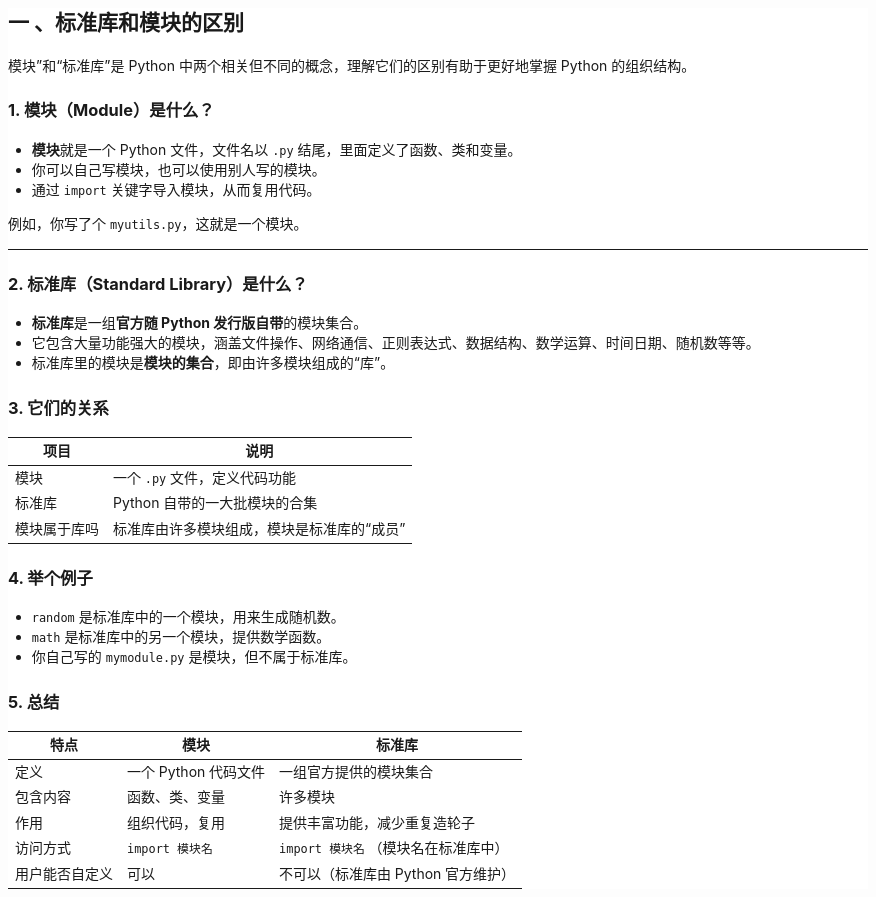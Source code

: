 ## 一 、标准库和模块的区别

模块”和“标准库”是 Python 中两个相关但不同的概念，理解它们的区别有助于更好地掌握 Python 的组织结构。

### 1. 模块（Module）是什么？

- **模块**就是一个 Python 文件，文件名以 `.py` 结尾，里面定义了函数、类和变量。
- 你可以自己写模块，也可以使用别人写的模块。
- 通过 `import` 关键字导入模块，从而复用代码。

例如，你写了个 `myutils.py`，这就是一个模块。

------

### 2. 标准库（Standard Library）是什么？

- **标准库**是一组**官方随 Python 发行版自带**的模块集合。
- 它包含大量功能强大的模块，涵盖文件操作、网络通信、正则表达式、数据结构、数学运算、时间日期、随机数等等。
- 标准库里的模块是**模块的集合**，即由许多模块组成的“库”。

### 3. 它们的关系

| 项目         | 说明                                       |
| ------------ | ------------------------------------------ |
| 模块         | 一个 `.py` 文件，定义代码功能              |
| 标准库       | Python 自带的一大批模块的合集              |
| 模块属于库吗 | 标准库由许多模块组成，模块是标准库的“成员” |



### 4. 举个例子

- `random` 是标准库中的一个模块，用来生成随机数。
- `math` 是标准库中的另一个模块，提供数学函数。
- 你自己写的 `mymodule.py` 是模块，但不属于标准库。



### 5. 总结

| 特点           | 模块                 | 标准库                               |
| -------------- | -------------------- | ------------------------------------ |
| 定义           | 一个 Python 代码文件 | 一组官方提供的模块集合               |
| 包含内容       | 函数、类、变量       | 许多模块                             |
| 作用           | 组织代码，复用       | 提供丰富功能，减少重复造轮子         |
| 访问方式       | `import 模块名`      | `import 模块名` （模块名在标准库中） |
| 用户能否自定义 | 可以                 | 不可以（标准库由 Python 官方维护）   |

